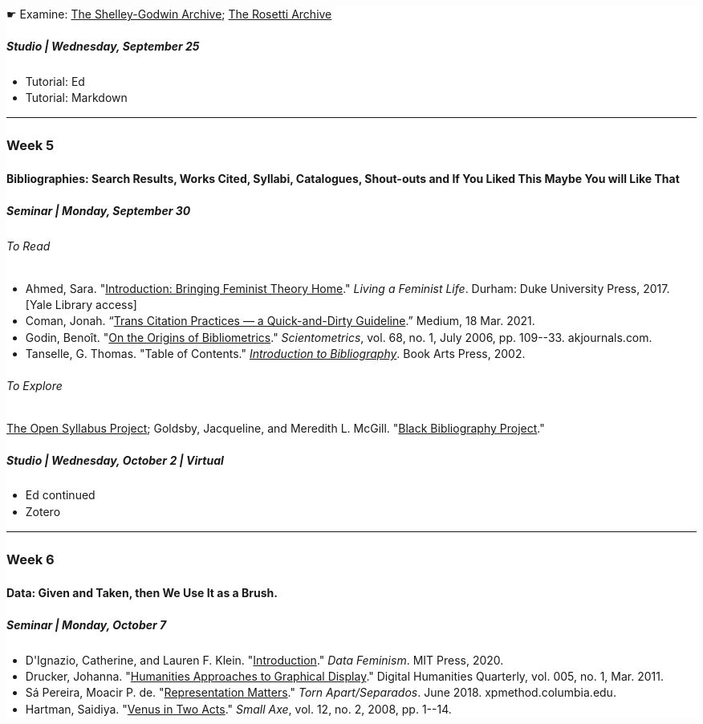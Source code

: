 ☛ Examine: [The Shelley-Godwin Archive](http://shelleygodwinarchive.org/); [The Rosetti Archive](http://www.rossettiarchive.org/)

##### Studio | Wednesday, September 25

- Tutorial: Ed
- Tutorial: Markdown

---

### Week 5

#### Bibliographies: Search Results, Works Cited, Syllabi, Catalogues, Shout-outs and If You Liked This Maybe You will Like That

##### Seminar | Monday, September 30

###### To Read

- Ahmed, Sara. "[Introduction: Bringing Feminist Theory Home](https://search.library.yale.edu/catalog/15217635?block=Books)." _Living a Feminist Life_. Durham: Duke University Press, 2017. [Yale Library access]
- Coman, Jonah. “[Trans Citation Practices — a Quick-and-Dirty Guideline](https://mxcoman.medium.com/trans-citation-practices-a-quick-and-dirty-guideline-9f4168117115).” Medium, 18 Mar. 2021.
- Godin, Benoît. "[On the Origins of Bibliometrics](https://doi.org/10.1007/s11192-006-0086-0)." _Scientometrics_, vol. 68, no. 1, July 2006, pp. 109--33. akjournals.com.
- Tanselle, G. Thomas. "Table of Contents." _[Introduction to Bibliography](https://rarebookschool.org/2011/tanselle/syl-B-complete.090302.pdf)_. Book Arts Press, 2002.

###### To Explore

[The Open Syllabus Project](https://opensyllabus.org/); Goldsby, Jacqueline, and Meredith L. McGill. "[Black Bibliography Project](https://blackbibliog.org/)."

##### Studio | Wednesday, October 2 | Virtual

- Ed continued
- Zotero

---

### Week 6

#### Data: Given and Taken, then We Use It as a Brush.

##### Seminar | Monday, October 7

- D'Ignazio, Catherine, and Lauren F. Klein. "[Introduction](https://direct-mit-edu.yale.idm.oclc.org/books/oa-monograph/4660/chapter/213284/Introduction-Why-Data-Science-Needs-Feminism)." _Data Feminism_. MIT
  Press, 2020.
- Drucker, Johanna. "[Humanities Approaches to Graphical Display](https://www.digitalhumanities.org/dhq/vol/5/1/000091/000091.html)."
  Digital Humanities Quarterly, vol. 005, no. 1, Mar. 2011.
- Sá Pereira, Moacir P. de. "[Representation Matters](http://xpmethod.columbia.edu/torn-apart/reflections/moacir_p_de_sa_pereira_2.html)." _Torn
  Apart/Separados_. June 2018. xpmethod.columbia.edu.
- Hartman, Saidiya. "[Venus in Two Acts](https://www.proquest.com/docview/195789319?accountid=15172&parentSessionId=QoWCQi2tWT6qEFeCa2Sg64W2EpXRKnd5h8jEwR8QxXQ%3D&pq-origsite=summon)." _Small Axe_, vol. 12, no. 2,
2008, pp. 1--14.
